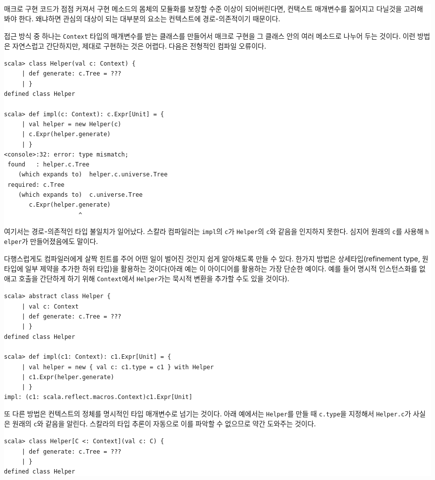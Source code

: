 매크로 구현 코드가 점점 커져서 구현 메소드의 몸체의 모듈화를 보장할 수준 이상이 되어버린다면, 컨택스트 매개변수를 짊어지고 다닐것을 고려해 봐야 한다. 왜냐하면 관심의 대상이 되는 대부분의 요소는 컨텍스트에 경로-의존적이기 때문이다.

접근 방식 중 하나는 `Context` 타입의 매개변수를 받는 클래스를 만들어서 매크로 구현을 그 클래스 안의 여러 메소드로 나누어 두는 것이다. 이런 방법은 자연스럽고 간단하지만, 제대로 구현하는 것은 어렵다. 다음은 전형적인 컴파일 오류이다.

    scala> class Helper(val c: Context) {
         | def generate: c.Tree = ???
         | }
    defined class Helper

    scala> def impl(c: Context): c.Expr[Unit] = {
         | val helper = new Helper(c)
         | c.Expr(helper.generate)
         | }
    <console>:32: error: type mismatch;
     found   : helper.c.Tree
        (which expands to)  helper.c.universe.Tree
     required: c.Tree
        (which expands to)  c.universe.Tree
           c.Expr(helper.generate)
                         ^

여기서는 경로-의존적인 타입 불일치가 일어났다. 스칼라 컴파일러는 `impl`의 `c`가 `Helper`의 `c`와 같음을 인지하지 못한다. 심지어 원래의 `c`를 사용해 `helper`가 만들어졌음에도 말이다.

다행스럽게도 컴파일러에게 살짝 힌트를 주어 어떤 일이 벌어진 것인지 쉽게 알아채도록 만들 수 있다. 한가지 방법은 상세타입(refinement type, 원 타입에 일부 제약을 추가한 하위 타입)을 활용하는 것이다(아래 예는 이 아이디어를 활용하는 가장 단순한 예이다. 예를 들어 명시적 인스턴스화를 없애고 호출을 간단하게 하기 위해 `Context`에서 `Helper`가는 묵시적 변환을 추가할 수도 있을 것이다).

    scala> abstract class Helper {
         | val c: Context
         | def generate: c.Tree = ???
         | }
    defined class Helper

    scala> def impl(c1: Context): c1.Expr[Unit] = {
         | val helper = new { val c: c1.type = c1 } with Helper
         | c1.Expr(helper.generate)
         | }
    impl: (c1: scala.reflect.macros.Context)c1.Expr[Unit]

또 다른 방법은 컨텍스트의 정체를 명시적인 타입 매개변수로 넘기는 것이다. 아래 예에서는 `Helper`를 만들 때 `c.type`을 지정해서 `Helper.c`가 사실은 원래의 `c`와 같음을 알린다. 스칼라의 타입 추론이 자동으로 이를 파악할 수 없으므로 약간 도와주는 것이다.

    scala> class Helper[C <: Context](val c: C) {
         | def generate: c.Tree = ???
         | }
    defined class Helper

